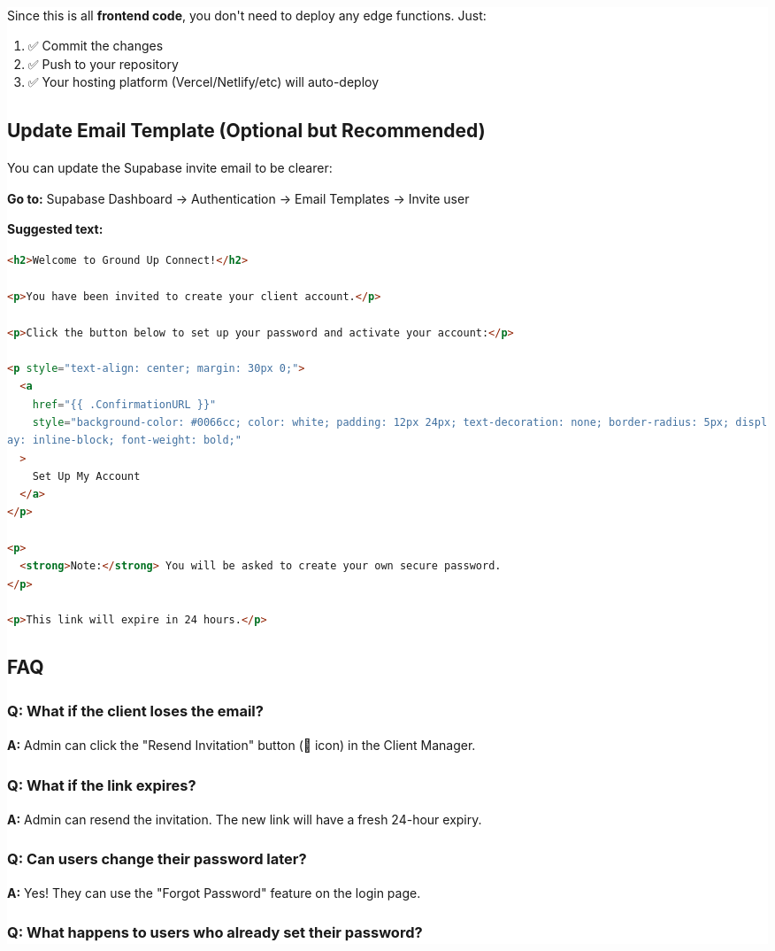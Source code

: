 Since this is all **frontend code**, you don't need to deploy any edge functions. Just:

1. ✅ Commit the changes
2. ✅ Push to your repository
3. ✅ Your hosting platform (Vercel/Netlify/etc) will auto-deploy

## Update Email Template (Optional but Recommended)

You can update the Supabase invite email to be clearer:

**Go to:** Supabase Dashboard → Authentication → Email Templates → Invite user

**Suggested text:**

```html
<h2>Welcome to Ground Up Connect!</h2>

<p>You have been invited to create your client account.</p>

<p>Click the button below to set up your password and activate your account:</p>

<p style="text-align: center; margin: 30px 0;">
  <a
    href="{{ .ConfirmationURL }}"
    style="background-color: #0066cc; color: white; padding: 12px 24px; text-decoration: none; border-radius: 5px; display: inline-block; font-weight: bold;"
  >
    Set Up My Account
  </a>
</p>

<p>
  <strong>Note:</strong> You will be asked to create your own secure password.
</p>

<p>This link will expire in 24 hours.</p>
```

## FAQ

### Q: What if the client loses the email?

**A:** Admin can click the "Resend Invitation" button (📧 icon) in the Client Manager.

### Q: What if the link expires?

**A:** Admin can resend the invitation. The new link will have a fresh 24-hour expiry.

### Q: Can users change their password later?

**A:** Yes! They can use the "Forgot Password" feature on the login page.

### Q: What happens to users who already set their password?
